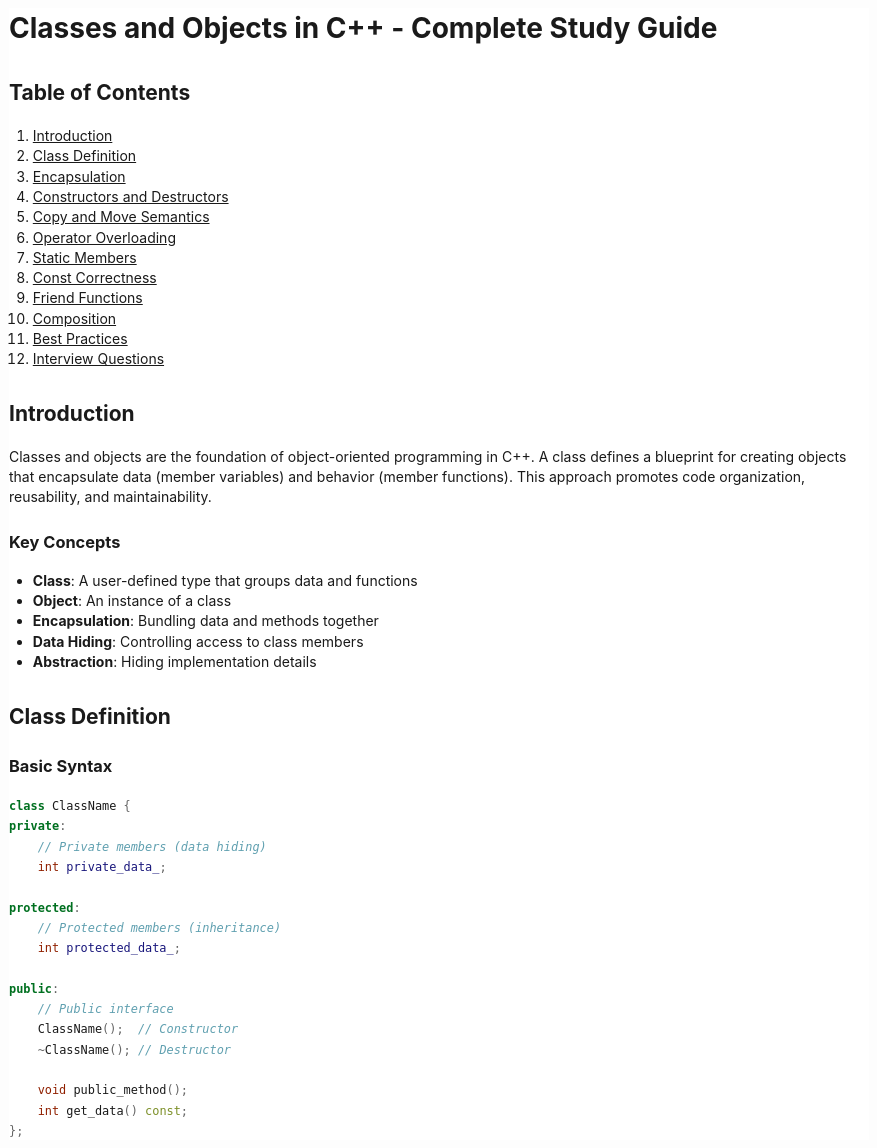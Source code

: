 # Classes and Objects in C++ - Complete Study Guide

## Table of Contents
1. [Introduction](#introduction)
2. [Class Definition](#class-definition)
3. [Encapsulation](#encapsulation)
4. [Constructors and Destructors](#constructors-and-destructors)
5. [Copy and Move Semantics](#copy-and-move-semantics)
6. [Operator Overloading](#operator-overloading)
7. [Static Members](#static-members)
8. [Const Correctness](#const-correctness)
9. [Friend Functions](#friend-functions)
10. [Composition](#composition)
11. [Best Practices](#best-practices)
12. [Interview Questions](#interview-questions)

## Introduction

Classes and objects are the foundation of object-oriented programming in C++. A class defines a blueprint for creating objects that encapsulate data (member variables) and behavior (member functions). This approach promotes code organization, reusability, and maintainability.

### Key Concepts
- **Class**: A user-defined type that groups data and functions
- **Object**: An instance of a class
- **Encapsulation**: Bundling data and methods together
- **Data Hiding**: Controlling access to class members
- **Abstraction**: Hiding implementation details

## Class Definition

### Basic Syntax
```cpp
class ClassName {
private:
    // Private members (data hiding)
    int private_data_;
    
protected:
    // Protected members (inheritance)
    int protected_data_;
    
public:
    // Public interface
    ClassName();  // Constructor
    ~ClassName(); // Destructor
    
    void public_method();
    int get_data() const;
};
```
